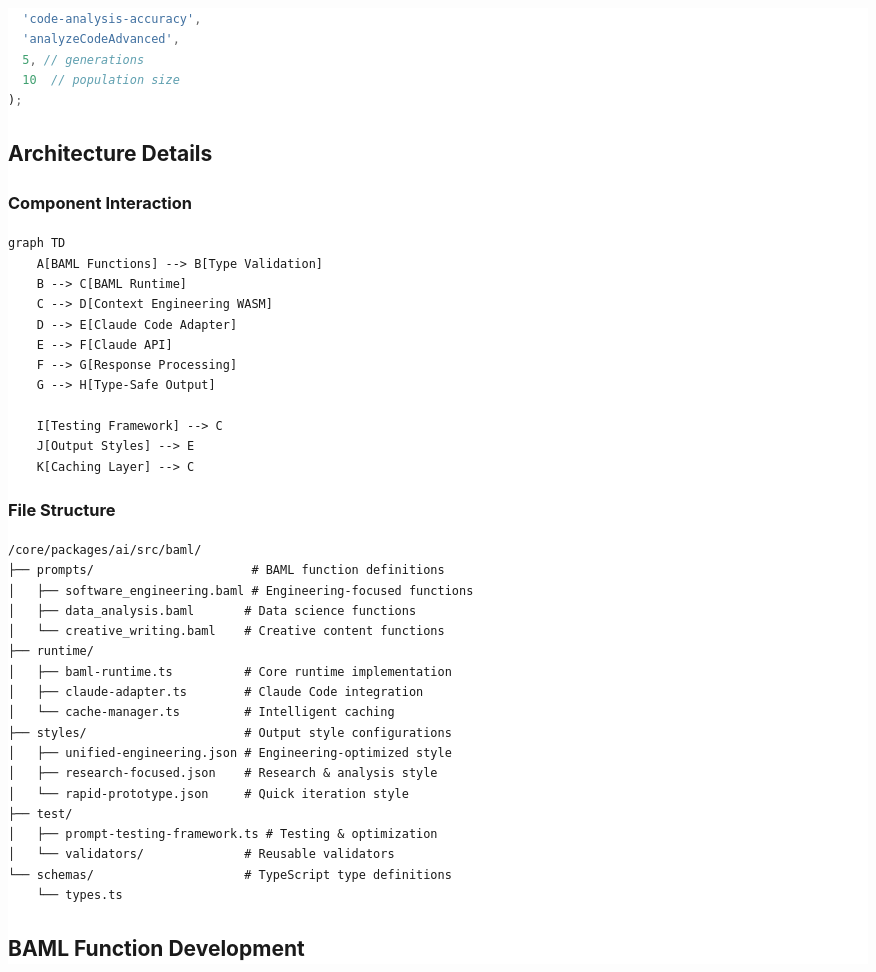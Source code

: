 ```typescript
  'code-analysis-accuracy',
  'analyzeCodeAdvanced',
  5, // generations
  10  // population size
);
```

## Architecture Details

### Component Interaction

```mermaid
graph TD
    A[BAML Functions] --> B[Type Validation]
    B --> C[BAML Runtime]
    C --> D[Context Engineering WASM]
    D --> E[Claude Code Adapter]
    E --> F[Claude API]
    F --> G[Response Processing]
    G --> H[Type-Safe Output]
    
    I[Testing Framework] --> C
    J[Output Styles] --> E
    K[Caching Layer] --> C
```

### File Structure

```
/core/packages/ai/src/baml/
├── prompts/                      # BAML function definitions
│   ├── software_engineering.baml # Engineering-focused functions
│   ├── data_analysis.baml       # Data science functions
│   └── creative_writing.baml    # Creative content functions
├── runtime/
│   ├── baml-runtime.ts          # Core runtime implementation
│   ├── claude-adapter.ts        # Claude Code integration
│   └── cache-manager.ts         # Intelligent caching
├── styles/                      # Output style configurations
│   ├── unified-engineering.json # Engineering-optimized style
│   ├── research-focused.json    # Research & analysis style
│   └── rapid-prototype.json     # Quick iteration style
├── test/
│   ├── prompt-testing-framework.ts # Testing & optimization
│   └── validators/              # Reusable validators
└── schemas/                     # TypeScript type definitions
    └── types.ts
```

## BAML Function Development

